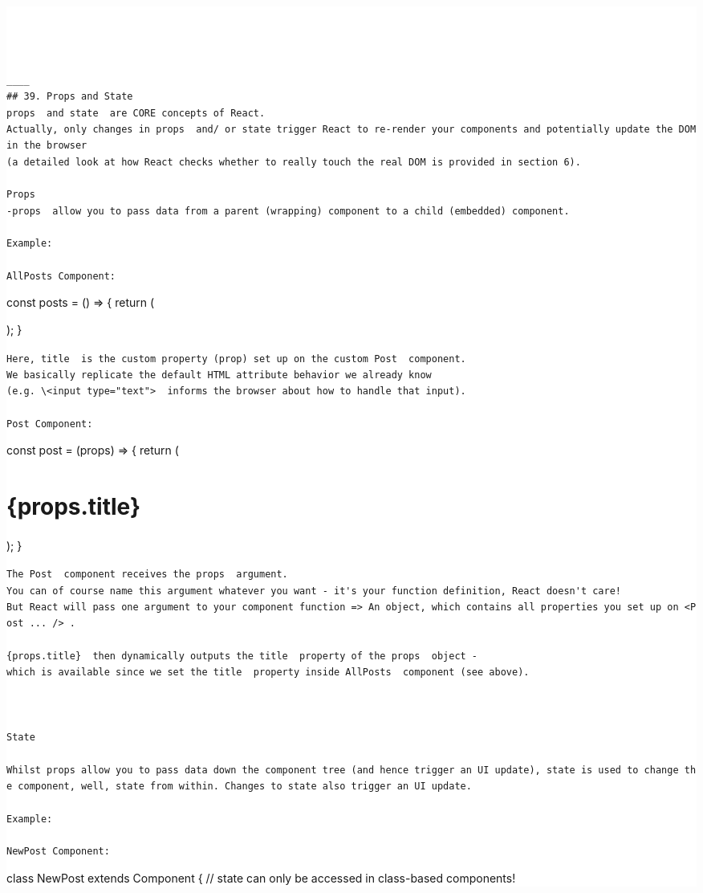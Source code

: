 
```




____
## 39. Props and State
props  and state  are CORE concepts of React. 
Actually, only changes in props  and/ or state trigger React to re-render your components and potentially update the DOM in the browser 
(a detailed look at how React checks whether to really touch the real DOM is provided in section 6).

Props
-props  allow you to pass data from a parent (wrapping) component to a child (embedded) component.

Example:

AllPosts Component:
```
const posts = () => {
    return (
        <div>
            <Post title="My first Post" />
        </div>
    );
}
```
Here, title  is the custom property (prop) set up on the custom Post  component. 
We basically replicate the default HTML attribute behavior we already know 
(e.g. \<input type="text">  informs the browser about how to handle that input).

Post Component:
```
const post = (props) => {
    return (
        <div>
            <h1>{props.title}</h1>
        </div>
    );
}
```
The Post  component receives the props  argument. 
You can of course name this argument whatever you want - it's your function definition, React doesn't care! 
But React will pass one argument to your component function => An object, which contains all properties you set up on <Post ... /> .

{props.title}  then dynamically outputs the title  property of the props  object - 
which is available since we set the title  property inside AllPosts  component (see above).



State

Whilst props allow you to pass data down the component tree (and hence trigger an UI update), state is used to change the component, well, state from within. Changes to state also trigger an UI update.

Example:

NewPost Component:
```
class NewPost extends Component { // state can only be accessed in class-based components!